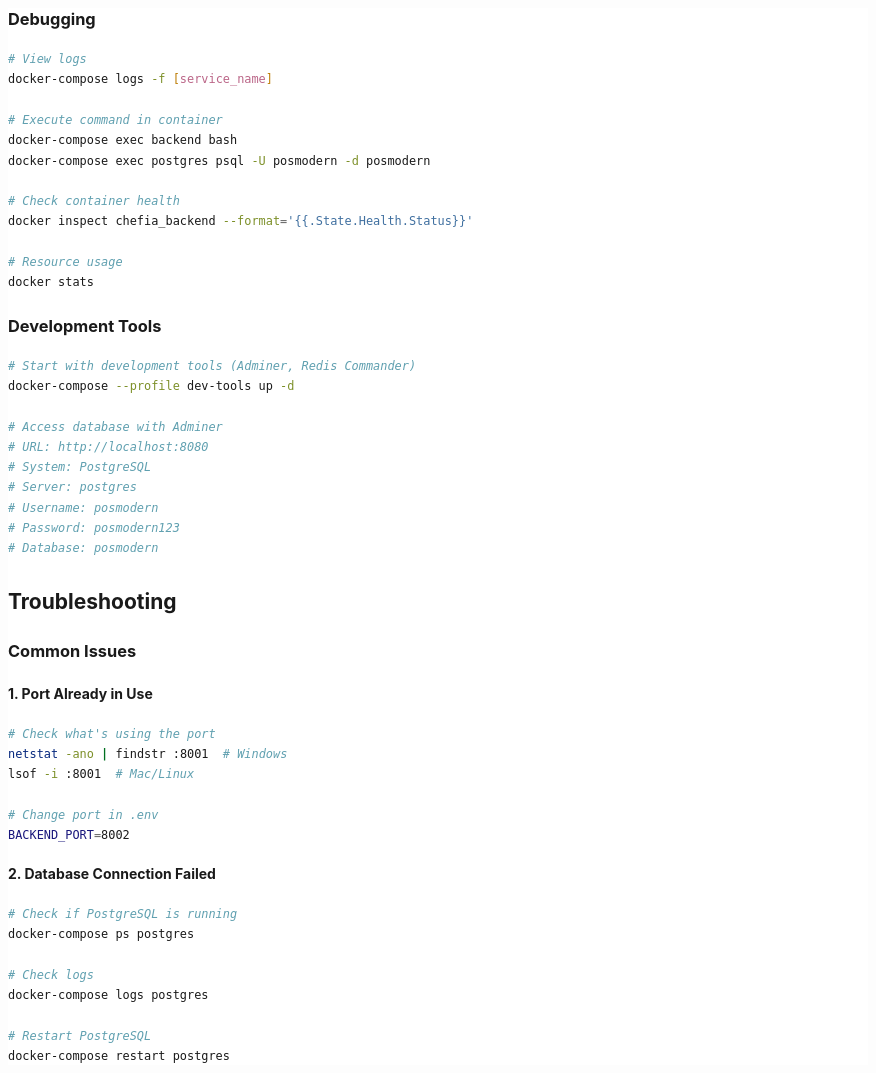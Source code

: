 ### Debugging
```bash
# View logs
docker-compose logs -f [service_name]

# Execute command in container
docker-compose exec backend bash
docker-compose exec postgres psql -U posmodern -d posmodern

# Check container health
docker inspect chefia_backend --format='{{.State.Health.Status}}'

# Resource usage
docker stats
```

### Development Tools
```bash
# Start with development tools (Adminer, Redis Commander)
docker-compose --profile dev-tools up -d

# Access database with Adminer
# URL: http://localhost:8080
# System: PostgreSQL
# Server: postgres
# Username: posmodern
# Password: posmodern123
# Database: posmodern
```

## Troubleshooting

### Common Issues

#### 1. Port Already in Use
```bash
# Check what's using the port
netstat -ano | findstr :8001  # Windows
lsof -i :8001  # Mac/Linux

# Change port in .env
BACKEND_PORT=8002
```

#### 2. Database Connection Failed
```bash
# Check if PostgreSQL is running
docker-compose ps postgres

# Check logs
docker-compose logs postgres

# Restart PostgreSQL
docker-compose restart postgres
```
